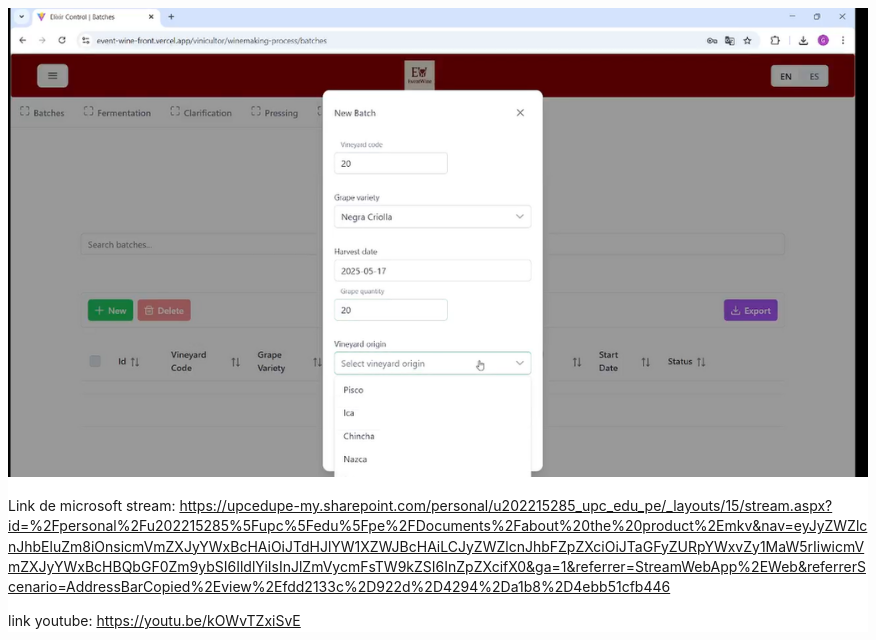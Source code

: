 ![](../assets/img/chapter-V/about%20the%20product.png)

Link de microsoft stream: https://upcedupe-my.sharepoint.com/personal/u202215285_upc_edu_pe/_layouts/15/stream.aspx?id=%2Fpersonal%2Fu202215285%5Fupc%5Fedu%5Fpe%2FDocuments%2Fabout%20the%20product%2Emkv&nav=eyJyZWZlcnJhbEluZm8iOnsicmVmZXJyYWxBcHAiOiJTdHJlYW1XZWJBcHAiLCJyZWZlcnJhbFZpZXciOiJTaGFyZURpYWxvZy1MaW5rIiwicmVmZXJyYWxBcHBQbGF0Zm9ybSI6IldlYiIsInJlZmVycmFsTW9kZSI6InZpZXcifX0&ga=1&referrer=StreamWebApp%2EWeb&referrerScenario=AddressBarCopied%2Eview%2Efdd2133c%2D922d%2D4294%2Da1b8%2D4ebb51cfb446

link youtube: https://youtu.be/kOWvTZxiSvE
